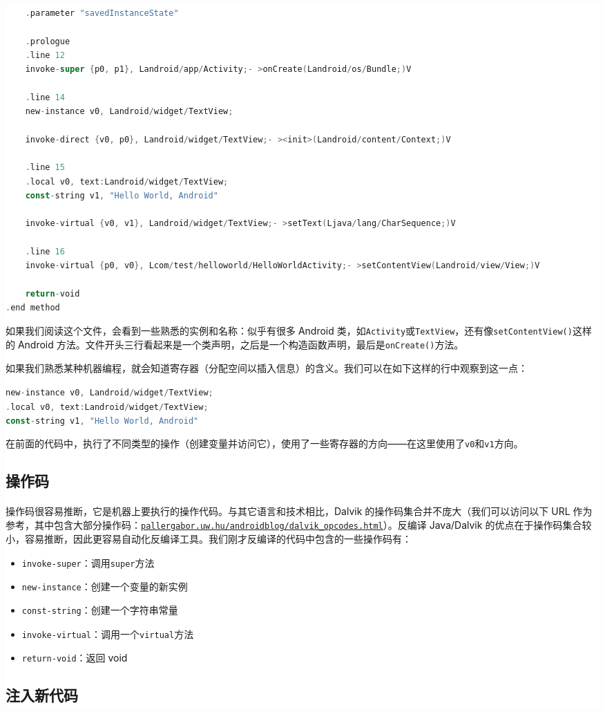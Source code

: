 ```kt
    .parameter "savedInstanceState"

    .prologue
    .line 12
    invoke-super {p0, p1}, Landroid/app/Activity;- >onCreate(Landroid/os/Bundle;)V

    .line 14
    new-instance v0, Landroid/widget/TextView;

    invoke-direct {v0, p0}, Landroid/widget/TextView;- ><init>(Landroid/content/Context;)V

    .line 15
    .local v0, text:Landroid/widget/TextView;
    const-string v1, "Hello World, Android"

    invoke-virtual {v0, v1}, Landroid/widget/TextView;- >setText(Ljava/lang/CharSequence;)V

    .line 16
    invoke-virtual {p0, v0}, Lcom/test/helloworld/HelloWorldActivity;- >setContentView(Landroid/view/View;)V

    return-void
.end method
```

如果我们阅读这个文件，会看到一些熟悉的实例和名称：似乎有很多 Android 类，如`Activity`或`TextView`，还有像`setContentView()`这样的 Android 方法。文件开头三行看起来是一个类声明，之后是一个构造函数声明，最后是`onCreate()`方法。

如果我们熟悉某种机器编程，就会知道寄存器（分配空间以插入信息）的含义。我们可以在如下这样的行中观察到这一点：

```kt
new-instance v0, Landroid/widget/TextView;
.local v0, text:Landroid/widget/TextView;
const-string v1, "Hello World, Android"
```

在前面的代码中，执行了不同类型的操作（创建变量并访问它），使用了一些寄存器的方向——在这里使用了`v0`和`v1`方向。

## 操作码

操作码很容易推断，它是机器上要执行的操作代码。与其它语言和技术相比，Dalvik 的操作码集合并不庞大（我们可以访问以下 URL 作为参考，其中包含大部分操作码：[`pallergabor.uw.hu/androidblog/dalvik_opcodes.html`](http://pallergabor.uw.hu/androidblog/dalvik_opcodes.html)）。反编译 Java/Dalvik 的优点在于操作码集合较小，容易推断，因此更容易自动化反编译工具。我们刚才反编译的代码中包含的一些操作码有：

+   `invoke-super`：调用`super`方法

+   `new-instance`：创建一个变量的新实例

+   `const-string`：创建一个字符串常量

+   `invoke-virtual`：调用一个`virtual`方法

+   `return-void`：返回 void

## 注入新代码
